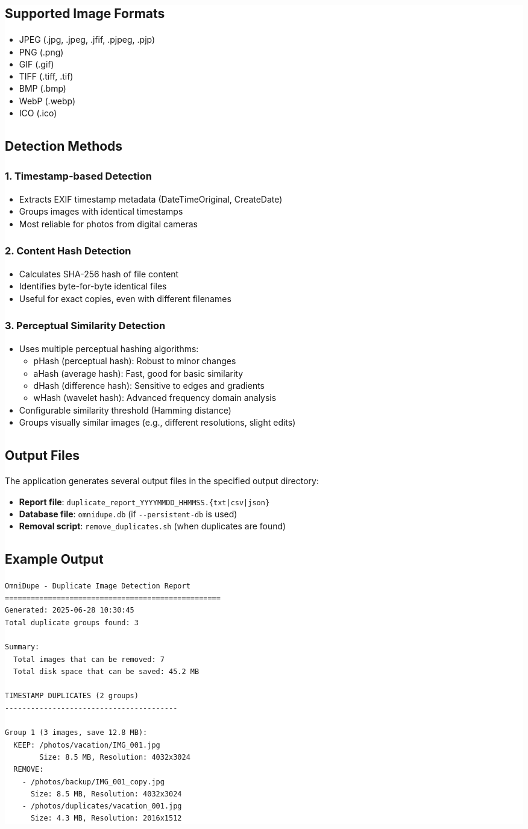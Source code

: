 ## Supported Image Formats

- JPEG (.jpg, .jpeg, .jfif, .pjpeg, .pjp)
- PNG (.png)
- GIF (.gif)
- TIFF (.tiff, .tif)
- BMP (.bmp)
- WebP (.webp)
- ICO (.ico)

## Detection Methods

### 1. Timestamp-based Detection
- Extracts EXIF timestamp metadata (DateTimeOriginal, CreateDate)
- Groups images with identical timestamps
- Most reliable for photos from digital cameras

### 2. Content Hash Detection
- Calculates SHA-256 hash of file content
- Identifies byte-for-byte identical files
- Useful for exact copies, even with different filenames

### 3. Perceptual Similarity Detection
- Uses multiple perceptual hashing algorithms:
  - pHash (perceptual hash): Robust to minor changes
  - aHash (average hash): Fast, good for basic similarity
  - dHash (difference hash): Sensitive to edges and gradients
  - wHash (wavelet hash): Advanced frequency domain analysis
- Configurable similarity threshold (Hamming distance)
- Groups visually similar images (e.g., different resolutions, slight edits)

## Output Files

The application generates several output files in the specified output directory:

- **Report file**: `duplicate_report_YYYYMMDD_HHMMSS.{txt|csv|json}`
- **Database file**: `omnidupe.db` (if `--persistent-db` is used)
- **Removal script**: `remove_duplicates.sh` (when duplicates are found)

## Example Output

```
OmniDupe - Duplicate Image Detection Report
==================================================
Generated: 2025-06-28 10:30:45
Total duplicate groups found: 3

Summary:
  Total images that can be removed: 7
  Total disk space that can be saved: 45.2 MB

TIMESTAMP DUPLICATES (2 groups)
----------------------------------------

Group 1 (3 images, save 12.8 MB):
  KEEP: /photos/vacation/IMG_001.jpg
        Size: 8.5 MB, Resolution: 4032x3024
  REMOVE:
    - /photos/backup/IMG_001_copy.jpg
      Size: 8.5 MB, Resolution: 4032x3024
    - /photos/duplicates/vacation_001.jpg
      Size: 4.3 MB, Resolution: 2016x1512
```